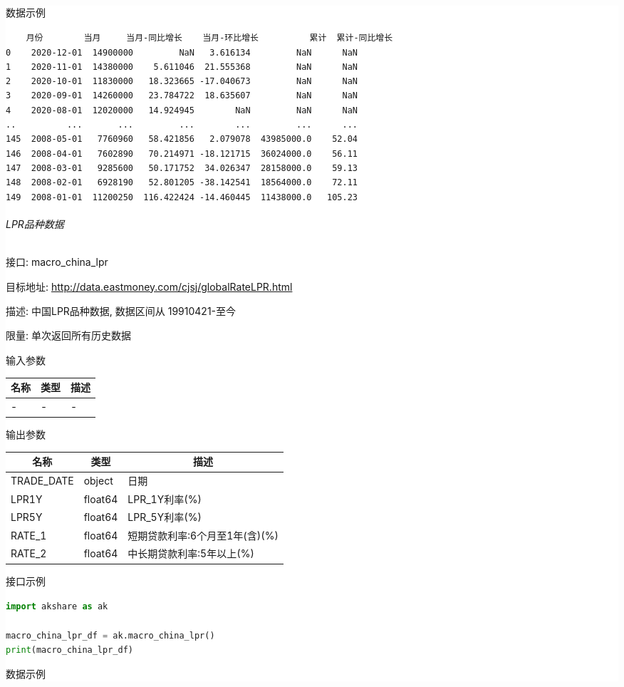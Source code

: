 数据示例

```
    月份        当月     当月-同比增长    当月-环比增长          累计  累计-同比增长
0    2020-12-01  14900000         NaN   3.616134         NaN      NaN
1    2020-11-01  14380000    5.611046  21.555368         NaN      NaN
2    2020-10-01  11830000   18.323665 -17.040673         NaN      NaN
3    2020-09-01  14260000   23.784722  18.635607         NaN      NaN
4    2020-08-01  12020000   14.924945        NaN         NaN      NaN
..          ...       ...         ...        ...         ...      ...
145  2008-05-01   7760960   58.421856   2.079078  43985000.0    52.04
146  2008-04-01   7602890   70.214971 -18.121715  36024000.0    56.11
147  2008-03-01   9285600   50.171752  34.026347  28158000.0    59.13
148  2008-02-01   6928190   52.801205 -38.142541  18564000.0    72.11
149  2008-01-01  11200250  116.422424 -14.460445  11438000.0   105.23
```

###### LPR品种数据

接口: macro_china_lpr

目标地址: http://data.eastmoney.com/cjsj/globalRateLPR.html

描述: 中国LPR品种数据, 数据区间从 19910421-至今

限量: 单次返回所有历史数据

输入参数

| 名称  | 类型  | 描述  |
|-----|-----|-----|
| -   | -   | -   |

输出参数

| 名称         | 类型      | 描述                  |
|------------|---------|---------------------|
| TRADE_DATE | object  | 日期                  |
| LPR1Y      | float64 | LPR_1Y利率(%)         |
| LPR5Y      | float64 | LPR_5Y利率(%)         |
| RATE_1     | float64 | 短期贷款利率:6个月至1年(含)(%) |
| RATE_2     | float64 | 中长期贷款利率:5年以上(%)     |

接口示例

```python
import akshare as ak

macro_china_lpr_df = ak.macro_china_lpr()
print(macro_china_lpr_df)
```

数据示例

